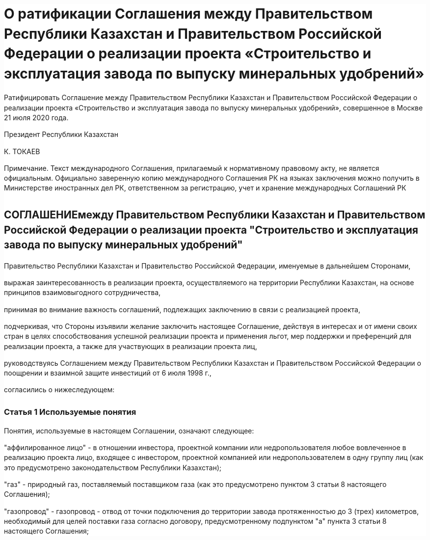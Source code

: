 # О ратификации Соглашения между  Правительством Республики Казахстан и  Правительством Российской Федерации  о реализации проекта «Строительство и  эксплуатация завода по выпуску                  минеральных удобрений» 

Ратифицировать Соглашение между Правительством Республики Казахстан и Правительством Российской Федерации о реализации проекта «Строительство и эксплуатация завода по выпуску минеральных удобрений», совершенное в Москве 21 июля 2020 года.

Президент Республики Казахстан

К. ТОКАЕВ

Примечание. Текст международного Соглашения, прилагаемый к нормативному правовому акту, не является официальным. Официально заверенную копию международного Соглашения РК на языках заключения можно получить в Министерстве иностранных дел РК, ответственном за регистрацию, учет и хранение международных Соглашений РК

## СОГЛАШЕНИЕмежду Правительством Республики Казахстан и Правительством Российской Федерации о реализации проекта "Строительство и эксплуатация завода по выпуску минеральных удобрений"

Правительство Республики Казахстан и Правительство Российской Федерации, именуемые в дальнейшем Сторонами,

выражая заинтересованность в реализации проекта, осуществляемого на территории Республики Казахстан, на основе принципов взаимовыгодного сотрудничества,

принимая во внимание важность соглашений, подлежащих заключению в связи с реализацией проекта,

подчеркивая, что Стороны изъявили желание заключить настоящее Соглашение, действуя в интересах и от имени своих стран в целях способствования успешной реализации проекта и применения льгот, мер поддержки и преференций для реализации проекта, а также для участвующих в реализации проекта лиц,

руководствуясь Соглашением между Правительством Республики Казахстан и Правительством Российской Федерации о поощрении и взаимной защите инвестиций от 6 июля 1998 г.,

согласились о нижеследующем:

### Статья 1 Используемые понятия

Понятия, используемые в настоящем Соглашении, означают следующее:

"аффилированное лицо" - в отношении инвестора, проектной компании или недропользователя любое вовлеченное в реализацию проекта лицо, входящее с инвестором, проектной компанией или недропользователем в одну группу лиц (как это предусмотрено законодательством Республики Казахстан);

"газ" - природный газ, поставляемый поставщиком газа (как это предусмотрено пунктом 3 статьи 8 настоящего Соглашения);

"газопровод" - газопровод - отвод от точки подключения до территории завода протяженностью до 3 (трех) километров, необходимый для целей поставки газа согласно договору, предусмотренному подпунктом "а" пункта 3 статьи 8 настоящего Соглашения;
